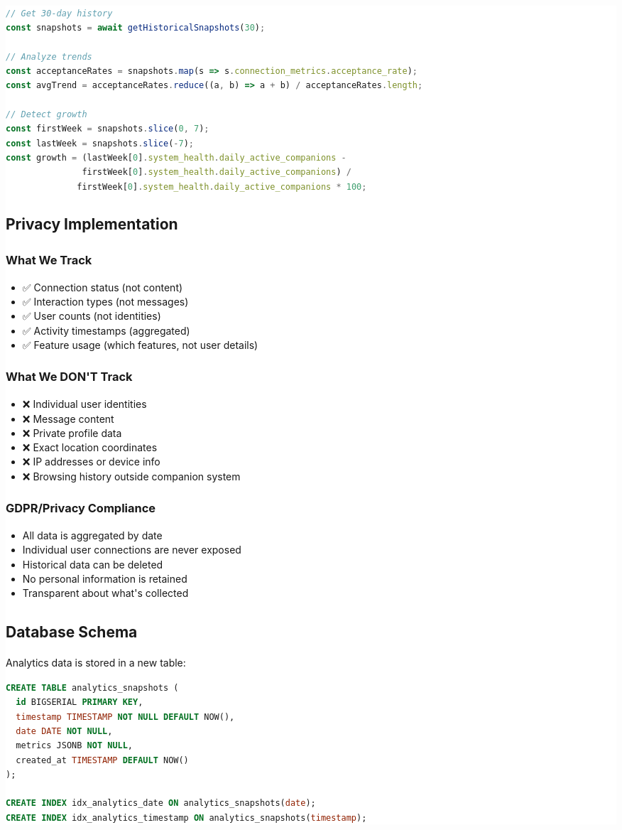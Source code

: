 ```typescript
// Get 30-day history
const snapshots = await getHistoricalSnapshots(30);

// Analyze trends
const acceptanceRates = snapshots.map(s => s.connection_metrics.acceptance_rate);
const avgTrend = acceptanceRates.reduce((a, b) => a + b) / acceptanceRates.length;

// Detect growth
const firstWeek = snapshots.slice(0, 7);
const lastWeek = snapshots.slice(-7);
const growth = (lastWeek[0].system_health.daily_active_companions - 
               firstWeek[0].system_health.daily_active_companions) / 
              firstWeek[0].system_health.daily_active_companions * 100;
```

## Privacy Implementation

### What We Track
- ✅ Connection status (not content)
- ✅ Interaction types (not messages)
- ✅ User counts (not identities)
- ✅ Activity timestamps (aggregated)
- ✅ Feature usage (which features, not user details)

### What We DON'T Track
- ❌ Individual user identities
- ❌ Message content
- ❌ Private profile data
- ❌ Exact location coordinates
- ❌ IP addresses or device info
- ❌ Browsing history outside companion system

### GDPR/Privacy Compliance
- All data is aggregated by date
- Individual user connections are never exposed
- Historical data can be deleted
- No personal information is retained
- Transparent about what's collected

## Database Schema

Analytics data is stored in a new table:

```sql
CREATE TABLE analytics_snapshots (
  id BIGSERIAL PRIMARY KEY,
  timestamp TIMESTAMP NOT NULL DEFAULT NOW(),
  date DATE NOT NULL,
  metrics JSONB NOT NULL,
  created_at TIMESTAMP DEFAULT NOW()
);

CREATE INDEX idx_analytics_date ON analytics_snapshots(date);
CREATE INDEX idx_analytics_timestamp ON analytics_snapshots(timestamp);
```
